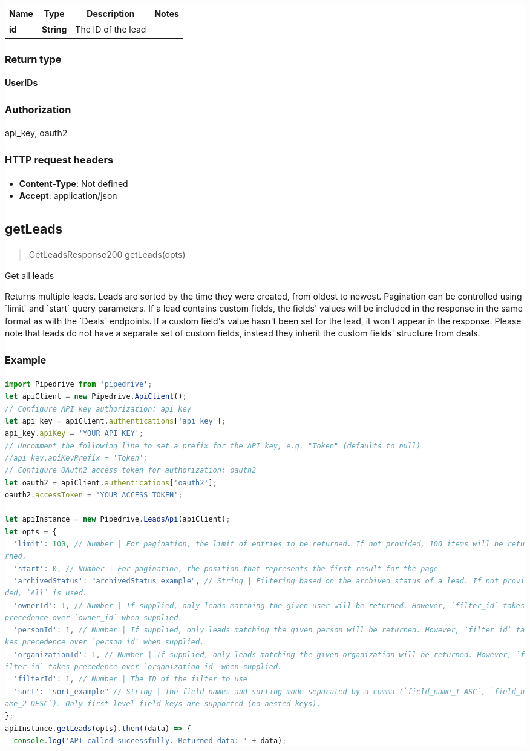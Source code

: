 
Name | Type | Description  | Notes
------------- | ------------- | ------------- | -------------
 **id** | **String**| The ID of the lead | 

### Return type

[**UserIDs**](UserIDs.md)

### Authorization

[api_key](../README.md#api_key), [oauth2](../README.md#oauth2)

### HTTP request headers

- **Content-Type**: Not defined
- **Accept**: application/json


## getLeads

> GetLeadsResponse200 getLeads(opts)

Get all leads

Returns multiple leads. Leads are sorted by the time they were created, from oldest to newest. Pagination can be controlled using &#x60;limit&#x60; and &#x60;start&#x60; query parameters. If a lead contains custom fields, the fields&#39; values will be included in the response in the same format as with the &#x60;Deals&#x60; endpoints. If a custom field&#39;s value hasn&#39;t been set for the lead, it won&#39;t appear in the response. Please note that leads do not have a separate set of custom fields, instead they inherit the custom fields&#39; structure from deals. 

### Example

```javascript
import Pipedrive from 'pipedrive';
let apiClient = new Pipedrive.ApiClient();
// Configure API key authorization: api_key
let api_key = apiClient.authentications['api_key'];
api_key.apiKey = 'YOUR API KEY';
// Uncomment the following line to set a prefix for the API key, e.g. "Token" (defaults to null)
//api_key.apiKeyPrefix = 'Token';
// Configure OAuth2 access token for authorization: oauth2
let oauth2 = apiClient.authentications['oauth2'];
oauth2.accessToken = 'YOUR ACCESS TOKEN';

let apiInstance = new Pipedrive.LeadsApi(apiClient);
let opts = {
  'limit': 100, // Number | For pagination, the limit of entries to be returned. If not provided, 100 items will be returned.
  'start': 0, // Number | For pagination, the position that represents the first result for the page
  'archivedStatus': "archivedStatus_example", // String | Filtering based on the archived status of a lead. If not provided, `All` is used.
  'ownerId': 1, // Number | If supplied, only leads matching the given user will be returned. However, `filter_id` takes precedence over `owner_id` when supplied.
  'personId': 1, // Number | If supplied, only leads matching the given person will be returned. However, `filter_id` takes precedence over `person_id` when supplied.
  'organizationId': 1, // Number | If supplied, only leads matching the given organization will be returned. However, `filter_id` takes precedence over `organization_id` when supplied.
  'filterId': 1, // Number | The ID of the filter to use
  'sort': "sort_example" // String | The field names and sorting mode separated by a comma (`field_name_1 ASC`, `field_name_2 DESC`). Only first-level field keys are supported (no nested keys).
};
apiInstance.getLeads(opts).then((data) => {
  console.log('API called successfully. Returned data: ' + data);
```